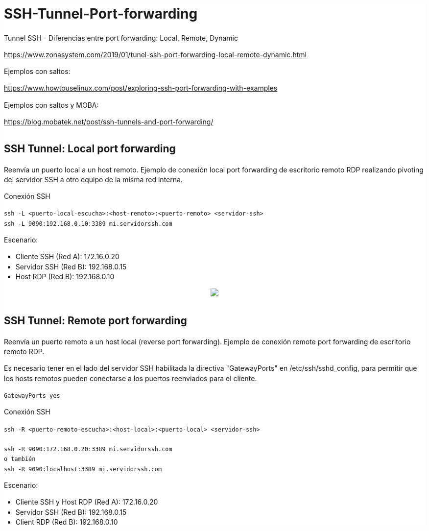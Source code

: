 # SSH-Tunnel-Port-forwarding
Tunnel SSH - Diferencias entre port forwarding: Local, Remote, Dynamic

https://www.zonasystem.com/2019/01/tunel-ssh-port-forwarding-local-remote-dynamic.html


Ejemplos con saltos:

https://www.howtouselinux.com/post/exploring-ssh-port-forwarding-with-examples


Ejemplos con saltos y MOBA:

https://blog.mobatek.net/post/ssh-tunnels-and-port-forwarding/



## SSH Tunnel: Local port forwarding 

Reenvía un puerto local a un host remoto. Ejemplo de conexión local port forwarding de escritorio remoto RDP realizando pivoting del servidor SSH a otro equipo de la misma red interna. 

Conexión SSH

    ssh -L <puerto-local-escucha>:<host-remoto>:<puerto-remoto> <servidor-ssh>
    ssh -L 9090:192.168.0.10:3389 mi.servidorssh.com

Escenario:
- Cliente SSH (Red A): 172.16.0.20 
- Servidor SSH (Red B): 192.168.0.15 
- Host RDP (Red B): 192.168.0.10

<p align="center">
<img src="https://raw.githubusercontent.com/adrianlois/SSH-Tunnel-Port-forwarding/master/screenshots/ssh-tunneling-port-forward-local.png" width="740" />
</p>


## SSH Tunnel: Remote port forwarding 

Reenvía un puerto remoto a un host local (reverse port forwarding). Ejemplo de conexión remote port forwarding de escritorio remoto RDP.

Es necesario tener en el lado del servidor SSH habilitada la directiva "GatewayPorts" en /etc/ssh/sshd_config, para permitir que los hosts remotos pueden conectarse a los puertos reenviados para el cliente.

    GatewayPorts yes

Conexión SSH

    ssh -R <puerto-remoto-escucha>:<host-local>:<puerto-local> <servidor-ssh>

    ssh -R 9090:172.168.0.20:3389 mi.servidorssh.com
    o también
    ssh -R 9090:localhost:3389 mi.servidorssh.com

Escenario:
- Cliente SSH y Host RDP (Red A): 172.16.0.20
- Servidor SSH (Red B): 192.168.0.15
- Client RDP (Red B): 192.168.0.10
